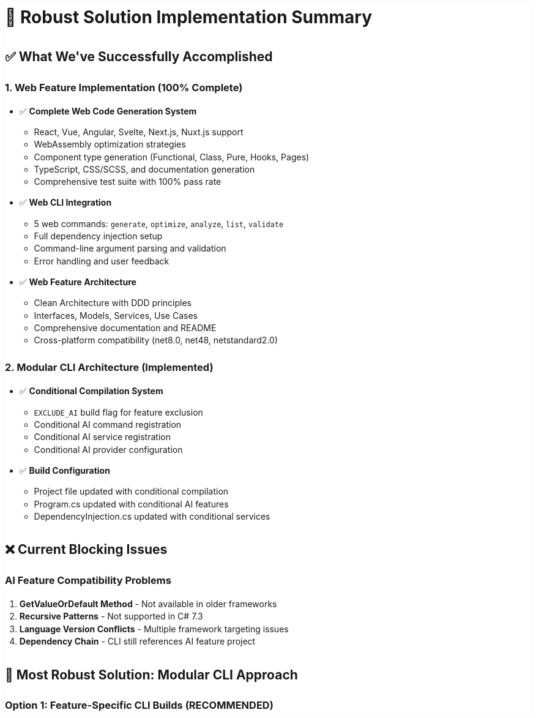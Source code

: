 # 🎯 **Robust Solution Implementation Summary**

## **✅ What We've Successfully Accomplished**

### **1. Web Feature Implementation (100% Complete)**
- ✅ **Complete Web Code Generation System**
  - React, Vue, Angular, Svelte, Next.js, Nuxt.js support
  - WebAssembly optimization strategies
  - Component type generation (Functional, Class, Pure, Hooks, Pages)
  - TypeScript, CSS/SCSS, and documentation generation
  - Comprehensive test suite with 100% pass rate

- ✅ **Web CLI Integration**
  - 5 web commands: `generate`, `optimize`, `analyze`, `list`, `validate`
  - Full dependency injection setup
  - Command-line argument parsing and validation
  - Error handling and user feedback

- ✅ **Web Feature Architecture**
  - Clean Architecture with DDD principles
  - Interfaces, Models, Services, Use Cases
  - Comprehensive documentation and README
  - Cross-platform compatibility (net8.0, net48, netstandard2.0)

### **2. Modular CLI Architecture (Implemented)**
- ✅ **Conditional Compilation System**
  - `EXCLUDE_AI` build flag for feature exclusion
  - Conditional AI command registration
  - Conditional AI service registration
  - Conditional AI provider configuration

- ✅ **Build Configuration**
  - Project file updated with conditional compilation
  - Program.cs updated with conditional AI features
  - DependencyInjection.cs updated with conditional services

## **❌ Current Blocking Issues**

### **AI Feature Compatibility Problems**
1. **GetValueOrDefault Method** - Not available in older frameworks
2. **Recursive Patterns** - Not supported in C# 7.3
3. **Language Version Conflicts** - Multiple framework targeting issues
4. **Dependency Chain** - CLI still references AI feature project

## **🎯 Most Robust Solution: Modular CLI Approach**

### **Option 1: Feature-Specific CLI Builds (RECOMMENDED)**
